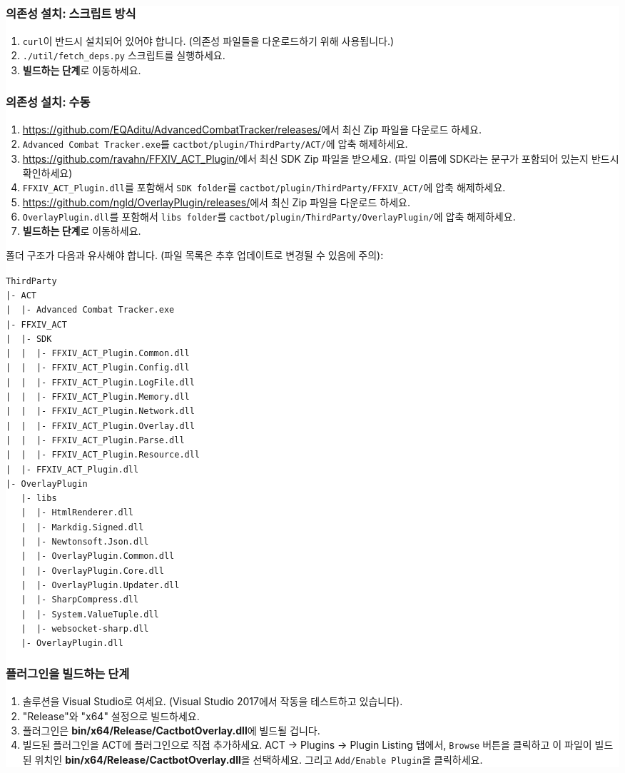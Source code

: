 ### 의존성 설치: 스크립트 방식

1. `curl`이 반드시 설치되어 있어야 합니다. (의존성 파일들을 다운로드하기 위해 사용됩니다.)
1. `./util/fetch_deps.py` 스크립트를 실행하세요.
1. **빌드하는 단계**로 이동하세요.

### 의존성 설치: 수동

1. <https://github.com/EQAditu/AdvancedCombatTracker/releases/>에서 최신 Zip 파일을 다운로드 하세요.
1. `Advanced Combat Tracker.exe`를 `cactbot/plugin/ThirdParty/ACT/`에 압축 해제하세요.
1. <https://github.com/ravahn/FFXIV_ACT_Plugin/>에서 최신 SDK Zip 파일을 받으세요. (파일 이름에 SDK라는 문구가 포함되어 있는지 반드시 확인하세요)
1. `FFXIV_ACT_Plugin.dll`를 포함해서 `SDK folder`를 `cactbot/plugin/ThirdParty/FFXIV_ACT/`에 압축 해제하세요.
1. <https://github.com/ngld/OverlayPlugin/releases/>에서 최신 Zip 파일을 다운로드 하세요.
1. `OverlayPlugin.dll`를 포함해서 `libs folder`를 `cactbot/plugin/ThirdParty/OverlayPlugin/`에 압축 해제하세요.
1. **빌드하는 단계**로 이동하세요.

폴더 구조가 다음과 유사해야 합니다. (파일 목록은 추후 업데이트로 변경될 수 있음에 주의):

```plaintext
ThirdParty
|- ACT
|  |- Advanced Combat Tracker.exe
|- FFXIV_ACT
|  |- SDK
|  |  |- FFXIV_ACT_Plugin.Common.dll
|  |  |- FFXIV_ACT_Plugin.Config.dll
|  |  |- FFXIV_ACT_Plugin.LogFile.dll
|  |  |- FFXIV_ACT_Plugin.Memory.dll
|  |  |- FFXIV_ACT_Plugin.Network.dll
|  |  |- FFXIV_ACT_Plugin.Overlay.dll
|  |  |- FFXIV_ACT_Plugin.Parse.dll
|  |  |- FFXIV_ACT_Plugin.Resource.dll
|  |- FFXIV_ACT_Plugin.dll
|- OverlayPlugin
   |- libs
   |  |- HtmlRenderer.dll
   |  |- Markdig.Signed.dll
   |  |- Newtonsoft.Json.dll
   |  |- OverlayPlugin.Common.dll
   |  |- OverlayPlugin.Core.dll
   |  |- OverlayPlugin.Updater.dll
   |  |- SharpCompress.dll
   |  |- System.ValueTuple.dll
   |  |- websocket-sharp.dll
   |- OverlayPlugin.dll
```

### 플러그인을 빌드하는 단계

1. 솔루션을 Visual Studio로 여세요. (Visual Studio 2017에서 작동을 테스트하고 있습니다).
1. "Release"와 "x64" 설정으로 빌드하세요.
1. 플러그인은 **bin/x64/Release/CactbotOverlay.dll**에 빌드될 겁니다.
1. 빌드된 플러그인을 ACT에 플러그인으로 직접 추가하세요.
ACT -> Plugins -> Plugin Listing 탭에서, `Browse` 버튼을 클릭하고 이 파일이 빌드된 위치인 **bin/x64/Release/CactbotOverlay.dll**을 선택하세요.  그리고 `Add/Enable Plugin`을 클릭하세요.
